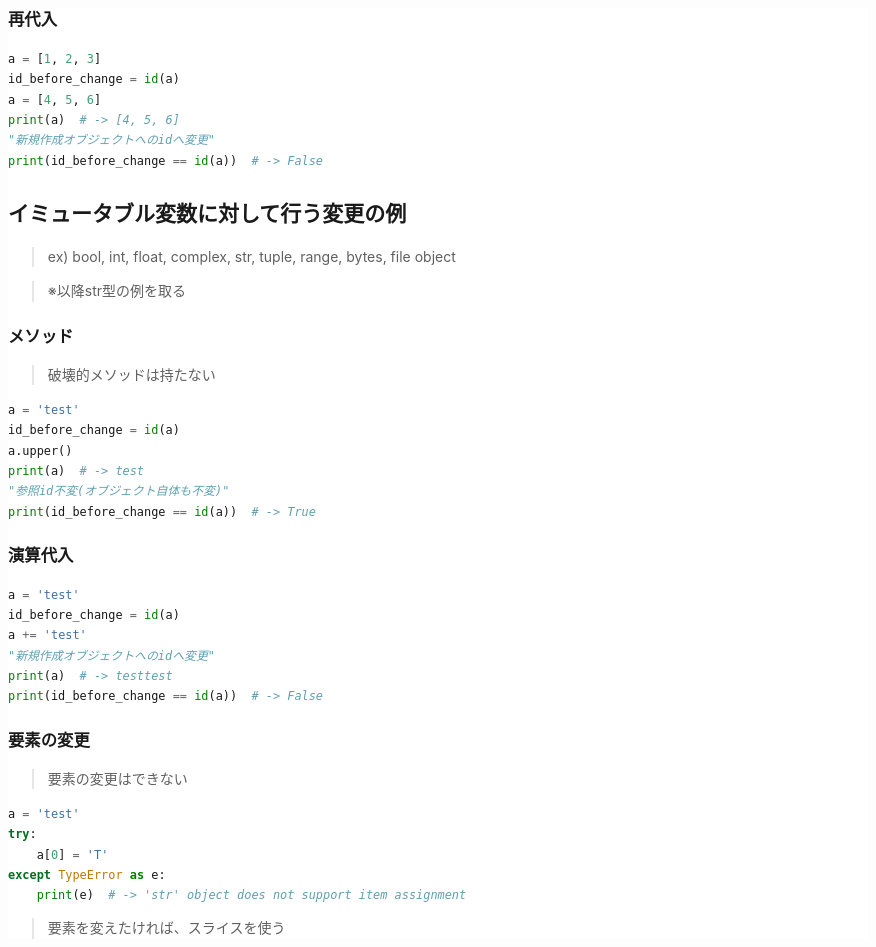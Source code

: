 ### 再代入

```python
a = [1, 2, 3]
id_before_change = id(a)
a = [4, 5, 6]
print(a)  # -> [4, 5, 6]
"新規作成オブジェクトへのidへ変更"
print(id_before_change == id(a))  # -> False
```

## イミュータブル変数に対して行う変更の例

> ex) bool, int, float, complex, str, tuple, range, bytes, file object

> ※以降str型の例を取る

### メソッド

> 破壊的メソッドは持たない

```python
a = 'test'
id_before_change = id(a)
a.upper()
print(a)  # -> test
"参照id不変(オブジェクト自体も不変)"
print(id_before_change == id(a))  # -> True
```

### 演算代入

```python
a = 'test'
id_before_change = id(a)
a += 'test'
"新規作成オブジェクトへのidへ変更"
print(a)  # -> testtest
print(id_before_change == id(a))  # -> False
```

### 要素の変更

> 要素の変更はできない

```python
a = 'test'
try:
    a[0] = 'T'
except TypeError as e:
    print(e)  # -> 'str' object does not support item assignment
```

> 要素を変えたければ、スライスを使う
